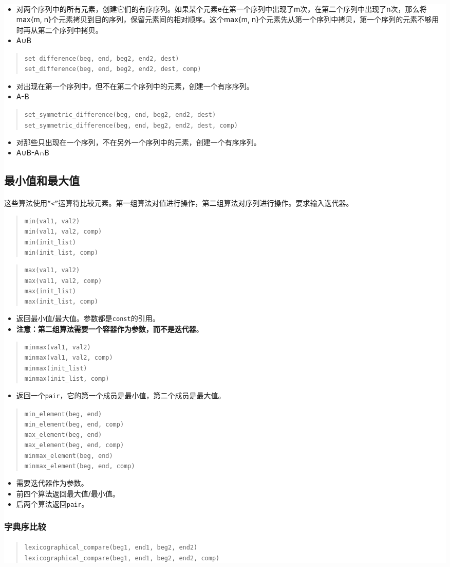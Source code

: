 * 对两个序列中的所有元素，创建它们的有序序列。如果某个元素e在第一个序列中出现了m次，在第二个序列中出现了n次，那么将max{m, n}个元素拷贝到目的序列，保留元素间的相对顺序。这个max{m, n}个元素先从第一个序列中拷贝，第一个序列的元素不够用时再从第二个序列中拷贝。
* A∪B

>`set_difference(beg, end, beg2, end2, dest)`  
`set_difference(beg, end, beg2, end2, dest, comp)`

* 对出现在第一个序列中，但不在第二个序列中的元素，创建一个有序序列。
* A-B

>`set_symmetric_difference(beg, end, beg2, end2, dest)`  
`set_symmetric_difference(beg, end, beg2, end2, dest, comp)`

* 对那些只出现在一个序列，不在另外一个序列中的元素，创建一个有序序列。
* A∪B-A∩B

## 最小值和最大值

这些算法使用`“<”`运算符比较元素。第一组算法对值进行操作，第二组算法对序列进行操作。要求输入迭代器。

>`min(val1, val2)`  
`min(val1, val2, comp)`  
`min(init_list)`  
`min(init_list, comp)`  

>`max(val1, val2)`  
`max(val1, val2, comp)`  
`max(init_list)`  
`max(init_list, comp)`  

* 返回最小值/最大值。参数都是`const`的引用。
* **注意：第二组算法需要一个容器作为参数，而不是迭代器**。

>`minmax(val1, val2)`  
`minmax(val1, val2, comp)`  
`minmax(init_list)`  
`minmax(init_list, comp)`

* 返回一个`pair`，它的第一个成员是最小值，第二个成员是最大值。

>`min_element(beg, end)`  
`min_element(beg, end, comp)`  
`max_element(beg, end)`  
`max_element(beg, end, comp)`  
`minmax_element(beg, end)`  
`minmax_element(beg, end, comp)`

* 需要迭代器作为参数。
* 前四个算法返回最大值/最小值。
* 后两个算法返回`pair`。

### 字典序比较

>`lexicographical_compare(beg1, end1, beg2, end2)`  
`lexicographical_compare(beg1, end1, beg2, end2, comp)`
